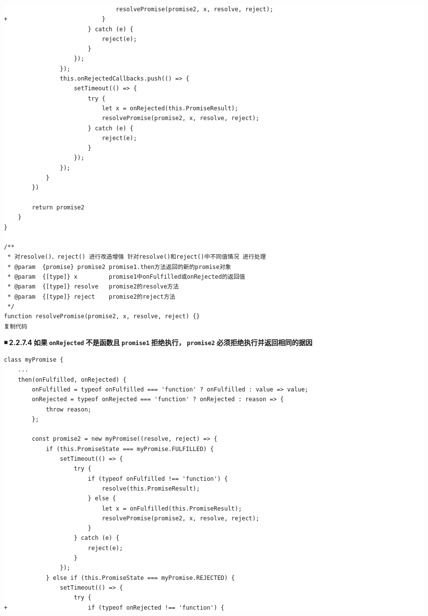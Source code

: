 ```
                                resolvePromise(promise2, x, resolve, reject);
+                           }
                        } catch (e) {
                            reject(e);
                        }
                    });
                });
                this.onRejectedCallbacks.push(() => {
                    setTimeout(() => {
                        try {
                            let x = onRejected(this.PromiseResult);
                            resolvePromise(promise2, x, resolve, reject);
                        } catch (e) {
                            reject(e);
                        }
                    });
                });
            }
        })

        return promise2
    }
}

/**
 * 对resolve()、reject() 进行改造增强 针对resolve()和reject()中不同值情况 进行处理
 * @param  {promise} promise2 promise1.then方法返回的新的promise对象
 * @param  {[type]} x         promise1中onFulfilled或onRejected的返回值
 * @param  {[type]} resolve   promise2的resolve方法
 * @param  {[type]} reject    promise2的reject方法
 */
function resolvePromise(promise2, x, resolve, reject) {}
复制代码
```

**◾ 2.2.7.4 如果 `onRejected` 不是函数且 `promise1` 拒绝执行， `promise2` 必须拒绝执行并返回相同的据因**

```
class myPromise {
    ...
    then(onFulfilled, onRejected) {
        onFulfilled = typeof onFulfilled === 'function' ? onFulfilled : value => value;
        onRejected = typeof onRejected === 'function' ? onRejected : reason => {
            throw reason;
        };

        const promise2 = new myPromise((resolve, reject) => {
            if (this.PromiseState === myPromise.FULFILLED) {
                setTimeout(() => {
                    try {
                        if (typeof onFulfilled !== 'function') {
                            resolve(this.PromiseResult);
                        } else {
                            let x = onFulfilled(this.PromiseResult);
                            resolvePromise(promise2, x, resolve, reject);
                        }
                    } catch (e) {
                        reject(e);
                    }
                });
            } else if (this.PromiseState === myPromise.REJECTED) {
                setTimeout(() => {
                    try {
+                       if (typeof onRejected !== 'function') {
```